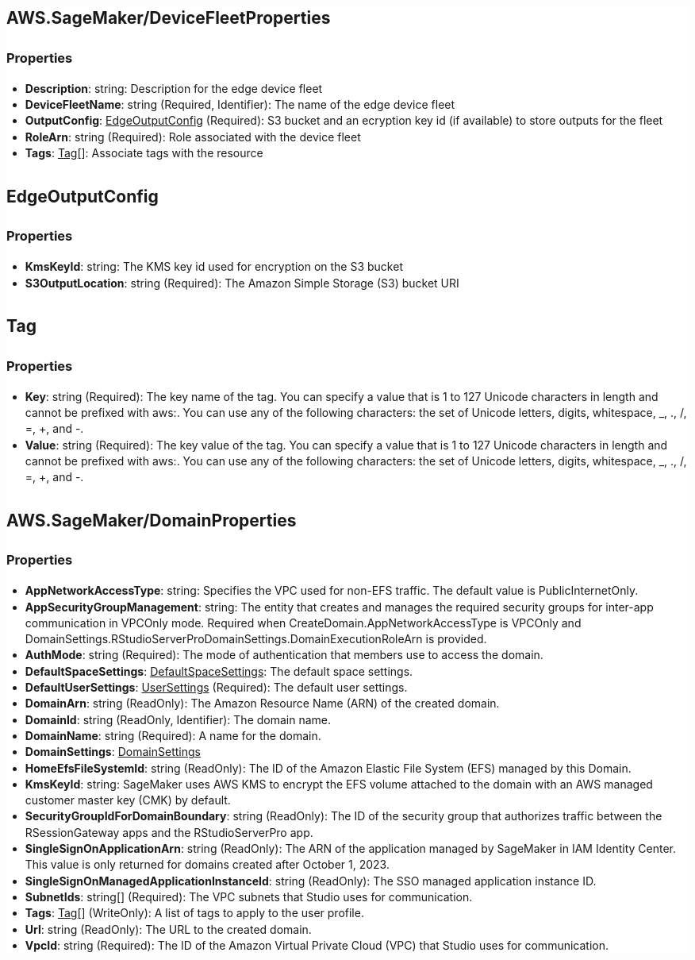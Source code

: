 ## AWS.SageMaker/DeviceFleetProperties
### Properties
* **Description**: string: Description for the edge device fleet
* **DeviceFleetName**: string (Required, Identifier): The name of the edge device fleet
* **OutputConfig**: [EdgeOutputConfig](#edgeoutputconfig) (Required): S3 bucket and an ecryption key id (if available) to store outputs for the fleet
* **RoleArn**: string (Required): Role associated with the device fleet
* **Tags**: [Tag](#tag)[]: Associate tags with the resource

## EdgeOutputConfig
### Properties
* **KmsKeyId**: string: The KMS key id used for encryption on the S3 bucket
* **S3OutputLocation**: string (Required): The Amazon Simple Storage (S3) bucket URI

## Tag
### Properties
* **Key**: string (Required): The key name of the tag. You can specify a value that is 1 to 127 Unicode characters in length and cannot be prefixed with aws:. You can use any of the following characters: the set of Unicode letters, digits, whitespace, _, ., /, =, +, and -. 
* **Value**: string (Required): The key value of the tag. You can specify a value that is 1 to 127 Unicode characters in length and cannot be prefixed with aws:. You can use any of the following characters: the set of Unicode letters, digits, whitespace, _, ., /, =, +, and -. 

## AWS.SageMaker/DomainProperties
### Properties
* **AppNetworkAccessType**: string: Specifies the VPC used for non-EFS traffic. The default value is PublicInternetOnly.
* **AppSecurityGroupManagement**: string: The entity that creates and manages the required security groups for inter-app communication in VPCOnly mode. Required when CreateDomain.AppNetworkAccessType is VPCOnly and DomainSettings.RStudioServerProDomainSettings.DomainExecutionRoleArn is provided.
* **AuthMode**: string (Required): The mode of authentication that members use to access the domain.
* **DefaultSpaceSettings**: [DefaultSpaceSettings](#defaultspacesettings): The default space settings.
* **DefaultUserSettings**: [UserSettings](#usersettings) (Required): The default user settings.
* **DomainArn**: string (ReadOnly): The Amazon Resource Name (ARN) of the created domain.
* **DomainId**: string (ReadOnly, Identifier): The domain name.
* **DomainName**: string (Required): A name for the domain.
* **DomainSettings**: [DomainSettings](#domainsettings)
* **HomeEfsFileSystemId**: string (ReadOnly): The ID of the Amazon Elastic File System (EFS) managed by this Domain.
* **KmsKeyId**: string: SageMaker uses AWS KMS to encrypt the EFS volume attached to the domain with an AWS managed customer master key (CMK) by default.
* **SecurityGroupIdForDomainBoundary**: string (ReadOnly): The ID of the security group that authorizes traffic between the RSessionGateway apps and the RStudioServerPro app.
* **SingleSignOnApplicationArn**: string (ReadOnly): The ARN of the application managed by SageMaker in IAM Identity Center. This value is only returned for domains created after October 1, 2023.
* **SingleSignOnManagedApplicationInstanceId**: string (ReadOnly): The SSO managed application instance ID.
* **SubnetIds**: string[] (Required): The VPC subnets that Studio uses for communication.
* **Tags**: [Tag](#tag)[] (WriteOnly): A list of tags to apply to the user profile.
* **Url**: string (ReadOnly): The URL to the created domain.
* **VpcId**: string (Required): The ID of the Amazon Virtual Private Cloud (VPC) that Studio uses for communication.
